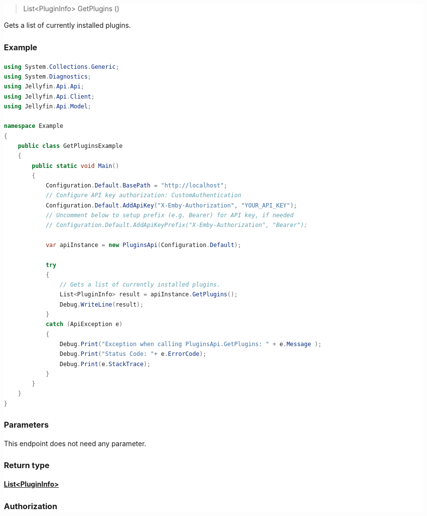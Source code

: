 > List&lt;PluginInfo&gt; GetPlugins ()

Gets a list of currently installed plugins.

### Example

```csharp
using System.Collections.Generic;
using System.Diagnostics;
using Jellyfin.Api.Api;
using Jellyfin.Api.Client;
using Jellyfin.Api.Model;

namespace Example
{
    public class GetPluginsExample
    {
        public static void Main()
        {
            Configuration.Default.BasePath = "http://localhost";
            // Configure API key authorization: CustomAuthentication
            Configuration.Default.AddApiKey("X-Emby-Authorization", "YOUR_API_KEY");
            // Uncomment below to setup prefix (e.g. Bearer) for API key, if needed
            // Configuration.Default.AddApiKeyPrefix("X-Emby-Authorization", "Bearer");

            var apiInstance = new PluginsApi(Configuration.Default);

            try
            {
                // Gets a list of currently installed plugins.
                List<PluginInfo> result = apiInstance.GetPlugins();
                Debug.WriteLine(result);
            }
            catch (ApiException e)
            {
                Debug.Print("Exception when calling PluginsApi.GetPlugins: " + e.Message );
                Debug.Print("Status Code: "+ e.ErrorCode);
                Debug.Print(e.StackTrace);
            }
        }
    }
}
```

### Parameters

This endpoint does not need any parameter.

### Return type

[**List&lt;PluginInfo&gt;**](PluginInfo.md)

### Authorization
